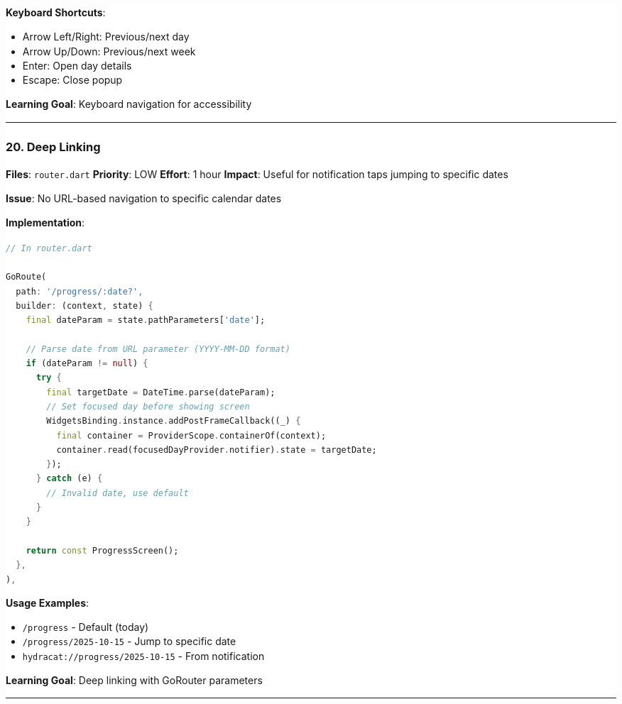 **Keyboard Shortcuts**:
- Arrow Left/Right: Previous/next day
- Arrow Up/Down: Previous/next week
- Enter: Open day details
- Escape: Close popup

**Learning Goal**: Keyboard navigation for accessibility

---

### 20. Deep Linking
**Files**: `router.dart`
**Priority**: LOW
**Effort**: 1 hour
**Impact**: Useful for notification taps jumping to specific dates

**Issue**: No URL-based navigation to specific calendar dates

**Implementation**:
```dart
// In router.dart

GoRoute(
  path: '/progress/:date?',
  builder: (context, state) {
    final dateParam = state.pathParameters['date'];

    // Parse date from URL parameter (YYYY-MM-DD format)
    if (dateParam != null) {
      try {
        final targetDate = DateTime.parse(dateParam);
        // Set focused day before showing screen
        WidgetsBinding.instance.addPostFrameCallback((_) {
          final container = ProviderScope.containerOf(context);
          container.read(focusedDayProvider.notifier).state = targetDate;
        });
      } catch (e) {
        // Invalid date, use default
      }
    }

    return const ProgressScreen();
  },
),
```

**Usage Examples**:
- `/progress` - Default (today)
- `/progress/2025-10-15` - Jump to specific date
- `hydracat://progress/2025-10-15` - From notification

**Learning Goal**: Deep linking with GoRouter parameters

---
